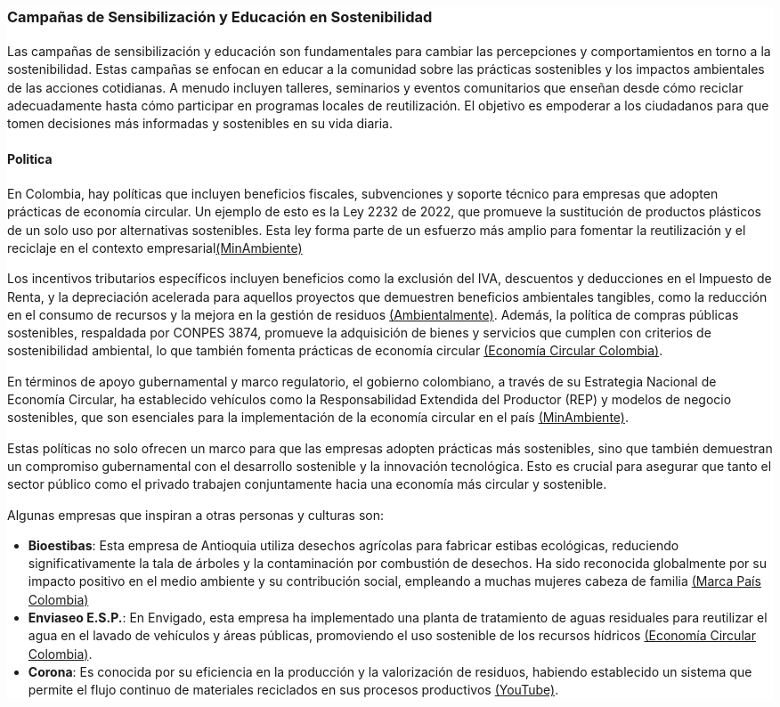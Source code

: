 <iframe width="560" height="315" src="https://www.youtube.com/embed/Me276QsckLA?si=uzOnCWwq-plLVPqw" title="YouTube video player" frameborder="0" allow="accelerometer; autoplay; clipboard-write; encrypted-media; gyroscope; picture-in-picture; web-share" referrerpolicy="strict-origin-when-cross-origin" allowfullscreen></iframe>

### Campañas de Sensibilización y Educación en Sostenibilidad
Las campañas de sensibilización y educación son fundamentales para cambiar las percepciones y comportamientos en torno a la sostenibilidad. Estas campañas se enfocan en educar a la comunidad sobre las prácticas sostenibles y los impactos ambientales de las acciones cotidianas. A menudo incluyen talleres, seminarios y eventos comunitarios que enseñan desde cómo reciclar adecuadamente hasta cómo participar en programas locales de reutilización. El objetivo es empoderar a los ciudadanos para que tomen decisiones más informadas y sostenibles en su vida diaria.

#### Politica
En Colombia, hay políticas que incluyen beneficios fiscales, subvenciones y soporte técnico para empresas que adopten prácticas de economía circular. Un ejemplo de esto es la Ley 2232 de 2022, que promueve la sustitución de productos plásticos de un solo uso por alternativas sostenibles. Esta ley forma parte de un esfuerzo más amplio para fomentar la reutilización y el reciclaje en el contexto empresarial​ [(MinAmbiente)](https://www.minambiente.gov.co/asuntos-ambientales-sectorial-y-urbana/estrategia-nacional-de-economia-circular/)

Los incentivos tributarios específicos incluyen beneficios como la exclusión del IVA, descuentos y deducciones en el Impuesto de Renta, y la depreciación acelerada para aquellos proyectos que demuestren beneficios ambientales tangibles, como la reducción en el consumo de recursos y la mejora en la gestión de residuos​ [(Ambientalmente)​](https://ambientalmente.com/obten-incentivos-tributarios-por-las-estrategias-de-economia-circular/). Además, la política de compras públicas sostenibles, respaldada por CONPES 3874, promueve la adquisición de bienes y servicios que cumplen con criterios de sostenibilidad ambiental, lo que también fomenta prácticas de economía circular​ [(Economía Circular Colombia)​](https://economiacircular.minambiente.gov.co/index.php/transicion-a-la-economia-circular/consumo-sostenible/).

En términos de apoyo gubernamental y marco regulatorio, el gobierno colombiano, a través de su Estrategia Nacional de Economía Circular, ha establecido vehículos como la Responsabilidad Extendida del Productor (REP) y modelos de negocio sostenibles, que son esenciales para la implementación de la economía circular en el país​ [(MinAmbiente)](https://www.minambiente.gov.co/asuntos-ambientales-sectorial-y-urbana/estrategia-nacional-de-economia-circular/).

Estas políticas no solo ofrecen un marco para que las empresas adopten prácticas más sostenibles, sino que también demuestran un compromiso gubernamental con el desarrollo sostenible y la innovación tecnológica. Esto es crucial para asegurar que tanto el sector público como el privado trabajen conjuntamente hacia una economía más circular y sostenible.

Algunas empresas que inspiran a otras personas y culturas son:
- **Bioestibas**: Esta empresa de Antioquia utiliza desechos agrícolas para fabricar estibas ecológicas, reduciendo significativamente la tala de árboles y la contaminación por combustión de desechos. Ha sido reconocida globalmente por su impacto positivo en el medio ambiente y su contribución social, empleando a muchas mujeres cabeza de familia​ [(Marca País Colombia)](https://www.colombia.co/paisajes-de-colombia/marcas-y-empresas-colombianas-que-le-apuestan-a-la-economia-circular/)​
- **Enviaseo E.S.P.**: En Envigado, esta empresa ha implementado una planta de tratamiento de aguas residuales para reutilizar el agua en el lavado de vehículos y áreas públicas, promoviendo el uso sostenible de los recursos hídricos​ [(Economía Circular Colombia)​](https://economiacircular.minambiente.gov.co/index.php/casos-de-exito/).
- **Corona**: Es conocida por su eficiencia en la producción y la valorización de residuos, habiendo establecido un sistema que permite el flujo continuo de materiales reciclados en sus procesos productivos​ [(YouTube)​](https://www.youtube.com/watch?v=1U_ZVZiyUkE#:~:text=URL%3A%20https%3A%2F%2Fwww,100).
 